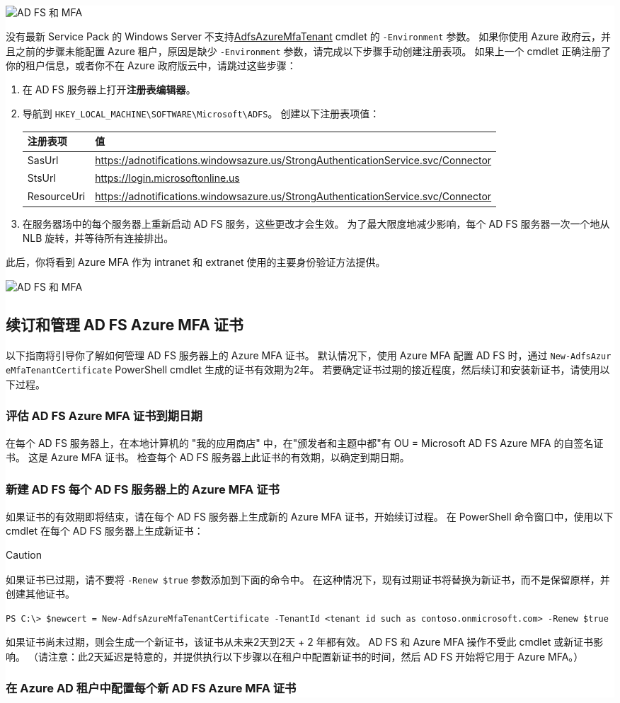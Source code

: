 ![AD FS 和 MFA](media/Configure-AD-FS-2016-and-Azure-MFA/ADFS_AzureMFA5.png)

没有最新 Service Pack 的 Windows Server 不支持[AdfsAzureMfaTenant](https://docs.microsoft.com/powershell/module/adfs/export-adfsauthenticationproviderconfigurationdata) cmdlet 的 `-Environment` 参数。 如果你使用 Azure 政府云，并且之前的步骤未能配置 Azure 租户，原因是缺少 `-Environment` 参数，请完成以下步骤手动创建注册表项。 如果上一个 cmdlet 正确注册了你的租户信息，或者你不在 Azure 政府版云中，请跳过这些步骤：

1. 在 AD FS 服务器上打开**注册表编辑器**。
1. 导航到 `HKEY_LOCAL_MACHINE\SOFTWARE\Microsoft\ADFS`。 创建以下注册表项值：

    | 注册表项       | 值 |
    |--------------------|-----------------------------------|
    | SasUrl             | https://adnotifications.windowsazure.us/StrongAuthenticationService.svc/Connector |
    | StsUrl             | https://login.microsoftonline.us |
    | ResourceUri        | https://adnotifications.windowsazure.us/StrongAuthenticationService.svc/Connector |

1. 在服务器场中的每个服务器上重新启动 AD FS 服务，这些更改才会生效。 为了最大限度地减少影响，每个 AD FS 服务器一次一个地从 NLB 旋转，并等待所有连接排出。

此后，你将看到 Azure MFA 作为 intranet 和 extranet 使用的主要身份验证方法提供。

![AD FS 和 MFA](media/Configure-AD-FS-2016-and-Azure-MFA/ADFS_AzureMFA6.png)  

## <a name="renew-and-manage-ad-fs-azure-mfa-certificates"></a>续订和管理 AD FS Azure MFA 证书

以下指南将引导你了解如何管理 AD FS 服务器上的 Azure MFA 证书。
默认情况下，使用 Azure MFA 配置 AD FS 时，通过 `New-AdfsAzureMfaTenantCertificate` PowerShell cmdlet 生成的证书有效期为2年。  若要确定证书过期的接近程度，然后续订和安装新证书，请使用以下过程。

### <a name="assess-ad-fs-azure-mfa-certificate-expiration-date"></a>评估 AD FS Azure MFA 证书到期日期

在每个 AD FS 服务器上，在本地计算机的 "我的应用商店" 中，在&#34;颁发者和主题中都&#34;有 OU = Microsoft AD FS Azure MFA 的自签名证书。  这是 Azure MFA 证书。  检查每个 AD FS 服务器上此证书的有效期，以确定到期日期。  

### <a name="create-new-ad-fs-azure-mfa-certificate-on-each-ad-fs-server"></a>新建 AD FS 每个 AD FS 服务器上的 Azure MFA 证书

如果证书的有效期即将结束，请在每个 AD FS 服务器上生成新的 Azure MFA 证书，开始续订过程。 在 PowerShell 命令窗口中，使用以下 cmdlet 在每个 AD FS 服务器上生成新证书：

> [!CAUTION]
> 如果证书已过期，请不要将 `-Renew $true` 参数添加到下面的命令中。 在这种情况下，现有过期证书将替换为新证书，而不是保留原样，并创建其他证书。

```
PS C:\> $newcert = New-AdfsAzureMfaTenantCertificate -TenantId <tenant id such as contoso.onmicrosoft.com> -Renew $true
```

如果证书尚未过期，则会生成一个新证书，该证书从未来2天到2天 + 2 年都有效。 AD FS 和 Azure MFA 操作不受此 cmdlet 或新证书影响。 （请注意：此2天延迟是特意的，并提供执行以下步骤以在租户中配置新证书的时间，然后 AD FS 开始将它用于 Azure MFA。）

### <a name="configure-each-new-ad-fs-azure-mfa-certificate-in-the-azure-ad-tenant"></a>在 Azure AD 租户中配置每个新 AD FS Azure MFA 证书
